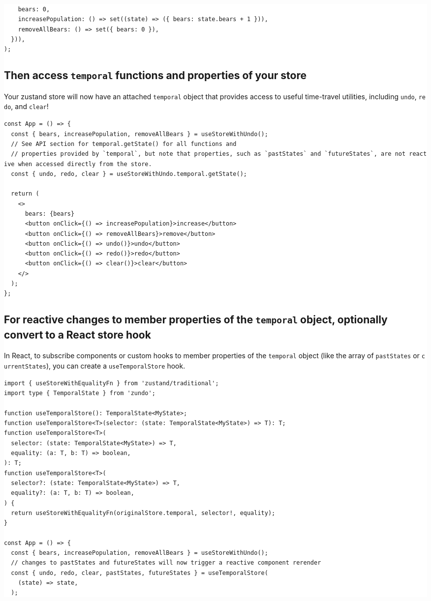 ```tsx
    bears: 0,
    increasePopulation: () => set((state) => ({ bears: state.bears + 1 })),
    removeAllBears: () => set({ bears: 0 }),
  })),
);
```

## Then access `temporal` functions and properties of your store

Your zustand store will now have an attached `temporal` object that provides access to useful time-travel utilities, including `undo`, `redo`, and `clear`!

```tsx
const App = () => {
  const { bears, increasePopulation, removeAllBears } = useStoreWithUndo();
  // See API section for temporal.getState() for all functions and
  // properties provided by `temporal`, but note that properties, such as `pastStates` and `futureStates`, are not reactive when accessed directly from the store.
  const { undo, redo, clear } = useStoreWithUndo.temporal.getState();

  return (
    <>
      bears: {bears}
      <button onClick={() => increasePopulation}>increase</button>
      <button onClick={() => removeAllBears}>remove</button>
      <button onClick={() => undo()}>undo</button>
      <button onClick={() => redo()}>redo</button>
      <button onClick={() => clear()}>clear</button>
    </>
  );
};
```

## For reactive changes to member properties of the `temporal` object, optionally convert to a React store hook

In React, to subscribe components or custom hooks to member properties of the `temporal` object (like the array of `pastStates` or `currentStates`), you can create a `useTemporalStore` hook.

```tsx
import { useStoreWithEqualityFn } from 'zustand/traditional';
import type { TemporalState } from 'zundo';

function useTemporalStore(): TemporalState<MyState>;
function useTemporalStore<T>(selector: (state: TemporalState<MyState>) => T): T;
function useTemporalStore<T>(
  selector: (state: TemporalState<MyState>) => T,
  equality: (a: T, b: T) => boolean,
): T;
function useTemporalStore<T>(
  selector?: (state: TemporalState<MyState>) => T,
  equality?: (a: T, b: T) => boolean,
) {
  return useStoreWithEqualityFn(originalStore.temporal, selector!, equality);
}

const App = () => {
  const { bears, increasePopulation, removeAllBears } = useStoreWithUndo();
  // changes to pastStates and futureStates will now trigger a reactive component rerender
  const { undo, redo, clear, pastStates, futureStates } = useTemporalStore(
    (state) => state,
  );

```
